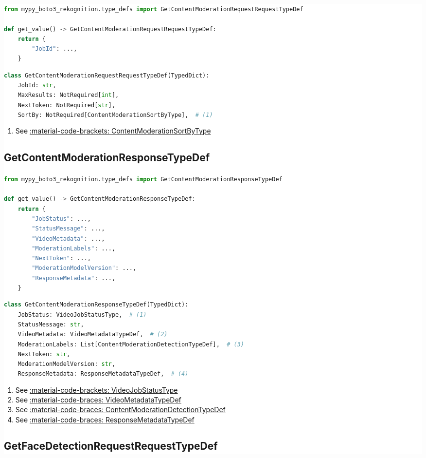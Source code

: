 ```python title="Usage Example"
from mypy_boto3_rekognition.type_defs import GetContentModerationRequestRequestTypeDef

def get_value() -> GetContentModerationRequestRequestTypeDef:
    return {
        "JobId": ...,
    }
```

```python title="Definition"
class GetContentModerationRequestRequestTypeDef(TypedDict):
    JobId: str,
    MaxResults: NotRequired[int],
    NextToken: NotRequired[str],
    SortBy: NotRequired[ContentModerationSortByType],  # (1)
```

1. See [:material-code-brackets: ContentModerationSortByType](./literals.md#contentmoderationsortbytype) 
## GetContentModerationResponseTypeDef

```python title="Usage Example"
from mypy_boto3_rekognition.type_defs import GetContentModerationResponseTypeDef

def get_value() -> GetContentModerationResponseTypeDef:
    return {
        "JobStatus": ...,
        "StatusMessage": ...,
        "VideoMetadata": ...,
        "ModerationLabels": ...,
        "NextToken": ...,
        "ModerationModelVersion": ...,
        "ResponseMetadata": ...,
    }
```

```python title="Definition"
class GetContentModerationResponseTypeDef(TypedDict):
    JobStatus: VideoJobStatusType,  # (1)
    StatusMessage: str,
    VideoMetadata: VideoMetadataTypeDef,  # (2)
    ModerationLabels: List[ContentModerationDetectionTypeDef],  # (3)
    NextToken: str,
    ModerationModelVersion: str,
    ResponseMetadata: ResponseMetadataTypeDef,  # (4)
```

1. See [:material-code-brackets: VideoJobStatusType](./literals.md#videojobstatustype) 
2. See [:material-code-braces: VideoMetadataTypeDef](./type_defs.md#videometadatatypedef) 
3. See [:material-code-braces: ContentModerationDetectionTypeDef](./type_defs.md#contentmoderationdetectiontypedef) 
4. See [:material-code-braces: ResponseMetadataTypeDef](./type_defs.md#responsemetadatatypedef) 
## GetFaceDetectionRequestRequestTypeDef
